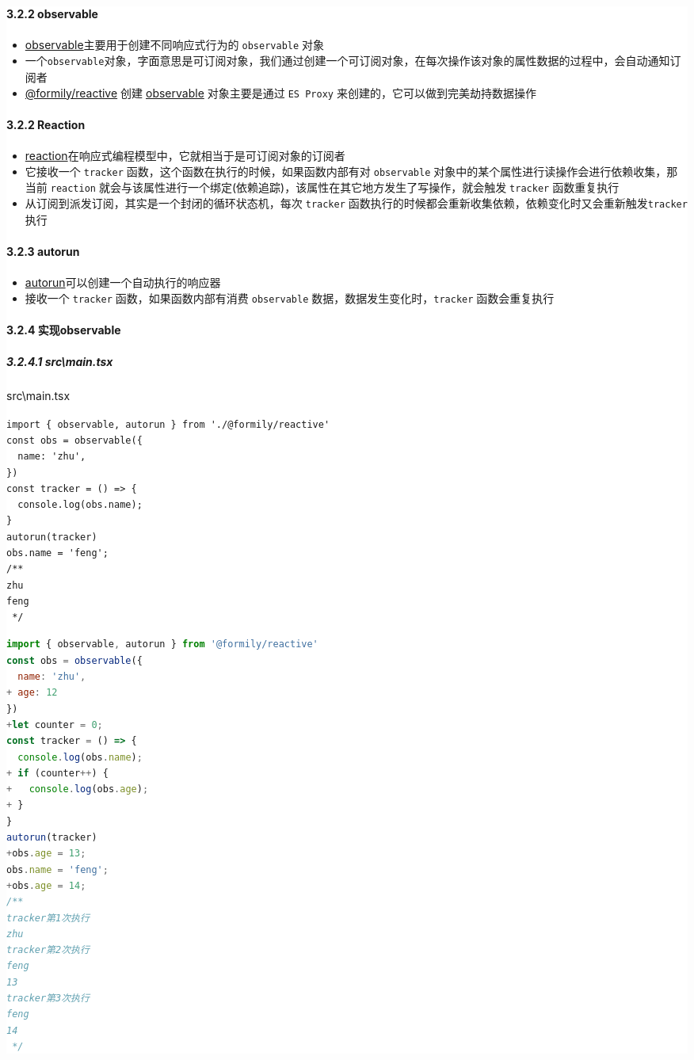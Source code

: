 #### 3.2.2 observable
- [observable](https://reactive.formilyjs.org/zh-CN/api/observable)主要用于创建不同响应式行为的 `observable` 对象
- 一个`observable`对象，字面意思是可订阅对象，我们通过创建一个可订阅对象，在每次操作该对象的属性数据的过程中，会自动通知订阅者
- [@formily/reactive](https://reactive.formilyjs.org/zh-CN) 创建 [observable](https://reactive.formilyjs.org/zh-CN/api/observable) 对象主要是通过 `ES Proxy` 来创建的，它可以做到完美劫持数据操作

#### 3.2.2 Reaction
- [reaction](https://reactive.formilyjs.org/zh-CN/api/reaction)在响应式编程模型中，它就相当于是可订阅对象的订阅者
- 它接收一个 `tracker` 函数，这个函数在执行的时候，如果函数内部有对 `observable` 对象中的某个属性进行读操作会进行依赖收集，那当前 `reaction` 就会与该属性进行一个绑定(依赖追踪)，该属性在其它地方发生了写操作，就会触发 `tracker` 函数重复执行
- 从订阅到派发订阅，其实是一个封闭的循环状态机，每次 `tracker` 函数执行的时候都会重新收集依赖，依赖变化时又会重新触发`tracker`执行

#### 3.2.3 autorun
- [autorun](https://reactive.formilyjs.org/zh-CN/api/autorun)可以创建一个自动执行的响应器
- 接收一个 `tracker` 函数，如果函数内部有消费 `observable` 数据，数据发生变化时，`tracker` 函数会重复执行

#### 3.2.4 实现observable
##### 3.2.4.1 src\main.tsx
src\main.tsx

```tsx
import { observable, autorun } from './@formily/reactive'
const obs = observable({
  name: 'zhu',
})
const tracker = () => {
  console.log(obs.name);
}
autorun(tracker)
obs.name = 'feng';
/**
zhu
feng
 */
```

```js
import { observable, autorun } from '@formily/reactive'
const obs = observable({
  name: 'zhu',
+ age: 12
})
+let counter = 0;
const tracker = () => {
  console.log(obs.name);
+ if (counter++) {
+   console.log(obs.age);
+ }
}
autorun(tracker)
+obs.age = 13;
obs.name = 'feng';
+obs.age = 14;
/**
tracker第1次执行
zhu
tracker第2次执行
feng
13
tracker第3次执行
feng
14
 */
```

